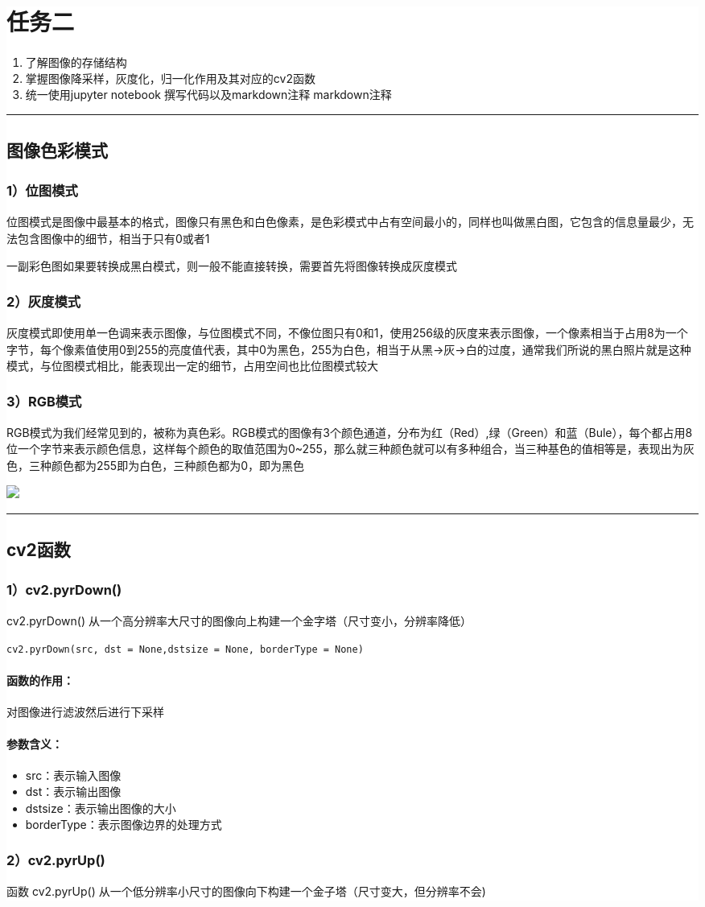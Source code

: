 # 任务二

1. 了解图像的存储结构
2. 掌握图像降采样，灰度化，归一化作用及其对应的cv2函数
3. 统一使用jupyter notebook 撰写代码以及markdown注释
markdown注释

---

## 图像色彩模式
### 1）位图模式
位图模式是图像中最基本的格式，图像只有黑色和白色像素，是色彩模式中占有空间最小的，同样也叫做黑白图，它包含的信息量最少，无法包含图像中的细节，相当于只有0或者1

一副彩色图如果要转换成黑白模式，则一般不能直接转换，需要首先将图像转换成灰度模式

### 2）灰度模式
灰度模式即使用单一色调来表示图像，与位图模式不同，不像位图只有0和1，使用256级的灰度来表示图像，一个像素相当于占用8为一个字节，每个像素值使用0到255的亮度值代表，其中0为黑色，255为白色，相当于从黑->灰->白的过度，通常我们所说的黑白照片就是这种模式，与位图模式相比，能表现出一定的细节，占用空间也比位图模式较大

### 3）RGB模式
RGB模式为我们经常见到的，被称为真色彩。RGB模式的图像有3个颜色通道，分布为红（Red）,绿（Green）和蓝（Bule），每个都占用8位一个字节来表示颜色信息，这样每个颜色的取值范围为0~255，那么就三种颜色就可以有多种组合，当三种基色的值相等是，表现出为灰色，三种颜色都为255即为白色，三种颜色都为0，即为黑色

![](https://cdn.jsdelivr.net/gh/shy117/img_bed/img/202204102131155.png)

---

## cv2函数

### 1）cv2.pyrDown()

cv2.pyrDown() 从一个高分辨率大尺寸的图像向上构建一个金字塔（尺寸变小，分辨率降低）

```
cv2.pyrDown(src, dst = None,dstsize = None, borderType = None)
```

#### 函数的作用：
对图像进行滤波然后进行下采样

#### 参数含义：
+ src：表示输入图像
+ dst：表示输出图像
+ dstsize：表示输出图像的大小
+ borderType：表示图像边界的处理方式

### 2）cv2.pyrUp()

函数 cv2.pyrUp() 从一个低分辨率小尺寸的图像向下构建一个金子塔（尺寸变大，但分辨率不会)
